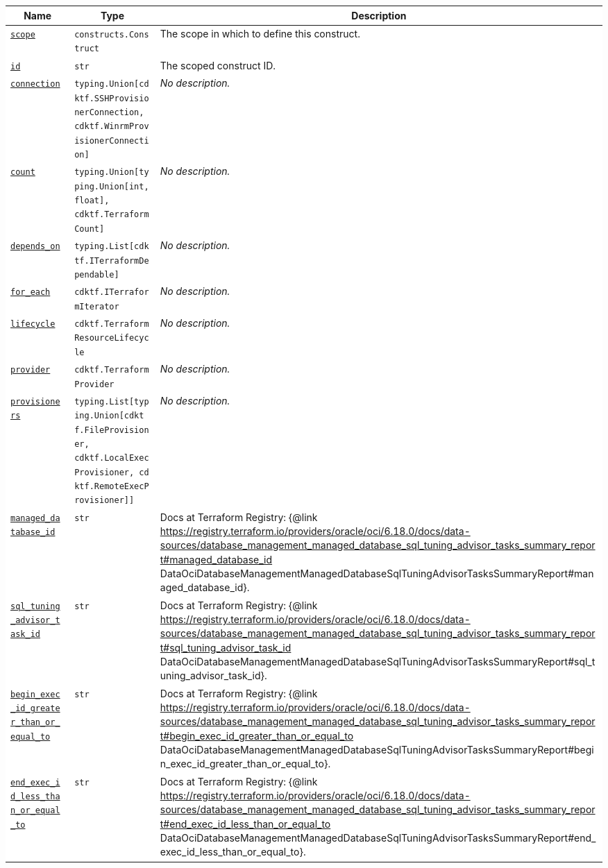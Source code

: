 | **Name** | **Type** | **Description** |
| --- | --- | --- |
| <code><a href="#rhizo-co-terraform-provider-oci.dataOciDatabaseManagementManagedDatabaseSqlTuningAdvisorTasksSummaryReport.DataOciDatabaseManagementManagedDatabaseSqlTuningAdvisorTasksSummaryReport.Initializer.parameter.scope">scope</a></code> | <code>constructs.Construct</code> | The scope in which to define this construct. |
| <code><a href="#rhizo-co-terraform-provider-oci.dataOciDatabaseManagementManagedDatabaseSqlTuningAdvisorTasksSummaryReport.DataOciDatabaseManagementManagedDatabaseSqlTuningAdvisorTasksSummaryReport.Initializer.parameter.id">id</a></code> | <code>str</code> | The scoped construct ID. |
| <code><a href="#rhizo-co-terraform-provider-oci.dataOciDatabaseManagementManagedDatabaseSqlTuningAdvisorTasksSummaryReport.DataOciDatabaseManagementManagedDatabaseSqlTuningAdvisorTasksSummaryReport.Initializer.parameter.connection">connection</a></code> | <code>typing.Union[cdktf.SSHProvisionerConnection, cdktf.WinrmProvisionerConnection]</code> | *No description.* |
| <code><a href="#rhizo-co-terraform-provider-oci.dataOciDatabaseManagementManagedDatabaseSqlTuningAdvisorTasksSummaryReport.DataOciDatabaseManagementManagedDatabaseSqlTuningAdvisorTasksSummaryReport.Initializer.parameter.count">count</a></code> | <code>typing.Union[typing.Union[int, float], cdktf.TerraformCount]</code> | *No description.* |
| <code><a href="#rhizo-co-terraform-provider-oci.dataOciDatabaseManagementManagedDatabaseSqlTuningAdvisorTasksSummaryReport.DataOciDatabaseManagementManagedDatabaseSqlTuningAdvisorTasksSummaryReport.Initializer.parameter.dependsOn">depends_on</a></code> | <code>typing.List[cdktf.ITerraformDependable]</code> | *No description.* |
| <code><a href="#rhizo-co-terraform-provider-oci.dataOciDatabaseManagementManagedDatabaseSqlTuningAdvisorTasksSummaryReport.DataOciDatabaseManagementManagedDatabaseSqlTuningAdvisorTasksSummaryReport.Initializer.parameter.forEach">for_each</a></code> | <code>cdktf.ITerraformIterator</code> | *No description.* |
| <code><a href="#rhizo-co-terraform-provider-oci.dataOciDatabaseManagementManagedDatabaseSqlTuningAdvisorTasksSummaryReport.DataOciDatabaseManagementManagedDatabaseSqlTuningAdvisorTasksSummaryReport.Initializer.parameter.lifecycle">lifecycle</a></code> | <code>cdktf.TerraformResourceLifecycle</code> | *No description.* |
| <code><a href="#rhizo-co-terraform-provider-oci.dataOciDatabaseManagementManagedDatabaseSqlTuningAdvisorTasksSummaryReport.DataOciDatabaseManagementManagedDatabaseSqlTuningAdvisorTasksSummaryReport.Initializer.parameter.provider">provider</a></code> | <code>cdktf.TerraformProvider</code> | *No description.* |
| <code><a href="#rhizo-co-terraform-provider-oci.dataOciDatabaseManagementManagedDatabaseSqlTuningAdvisorTasksSummaryReport.DataOciDatabaseManagementManagedDatabaseSqlTuningAdvisorTasksSummaryReport.Initializer.parameter.provisioners">provisioners</a></code> | <code>typing.List[typing.Union[cdktf.FileProvisioner, cdktf.LocalExecProvisioner, cdktf.RemoteExecProvisioner]]</code> | *No description.* |
| <code><a href="#rhizo-co-terraform-provider-oci.dataOciDatabaseManagementManagedDatabaseSqlTuningAdvisorTasksSummaryReport.DataOciDatabaseManagementManagedDatabaseSqlTuningAdvisorTasksSummaryReport.Initializer.parameter.managedDatabaseId">managed_database_id</a></code> | <code>str</code> | Docs at Terraform Registry: {@link https://registry.terraform.io/providers/oracle/oci/6.18.0/docs/data-sources/database_management_managed_database_sql_tuning_advisor_tasks_summary_report#managed_database_id DataOciDatabaseManagementManagedDatabaseSqlTuningAdvisorTasksSummaryReport#managed_database_id}. |
| <code><a href="#rhizo-co-terraform-provider-oci.dataOciDatabaseManagementManagedDatabaseSqlTuningAdvisorTasksSummaryReport.DataOciDatabaseManagementManagedDatabaseSqlTuningAdvisorTasksSummaryReport.Initializer.parameter.sqlTuningAdvisorTaskId">sql_tuning_advisor_task_id</a></code> | <code>str</code> | Docs at Terraform Registry: {@link https://registry.terraform.io/providers/oracle/oci/6.18.0/docs/data-sources/database_management_managed_database_sql_tuning_advisor_tasks_summary_report#sql_tuning_advisor_task_id DataOciDatabaseManagementManagedDatabaseSqlTuningAdvisorTasksSummaryReport#sql_tuning_advisor_task_id}. |
| <code><a href="#rhizo-co-terraform-provider-oci.dataOciDatabaseManagementManagedDatabaseSqlTuningAdvisorTasksSummaryReport.DataOciDatabaseManagementManagedDatabaseSqlTuningAdvisorTasksSummaryReport.Initializer.parameter.beginExecIdGreaterThanOrEqualTo">begin_exec_id_greater_than_or_equal_to</a></code> | <code>str</code> | Docs at Terraform Registry: {@link https://registry.terraform.io/providers/oracle/oci/6.18.0/docs/data-sources/database_management_managed_database_sql_tuning_advisor_tasks_summary_report#begin_exec_id_greater_than_or_equal_to DataOciDatabaseManagementManagedDatabaseSqlTuningAdvisorTasksSummaryReport#begin_exec_id_greater_than_or_equal_to}. |
| <code><a href="#rhizo-co-terraform-provider-oci.dataOciDatabaseManagementManagedDatabaseSqlTuningAdvisorTasksSummaryReport.DataOciDatabaseManagementManagedDatabaseSqlTuningAdvisorTasksSummaryReport.Initializer.parameter.endExecIdLessThanOrEqualTo">end_exec_id_less_than_or_equal_to</a></code> | <code>str</code> | Docs at Terraform Registry: {@link https://registry.terraform.io/providers/oracle/oci/6.18.0/docs/data-sources/database_management_managed_database_sql_tuning_advisor_tasks_summary_report#end_exec_id_less_than_or_equal_to DataOciDatabaseManagementManagedDatabaseSqlTuningAdvisorTasksSummaryReport#end_exec_id_less_than_or_equal_to}. |